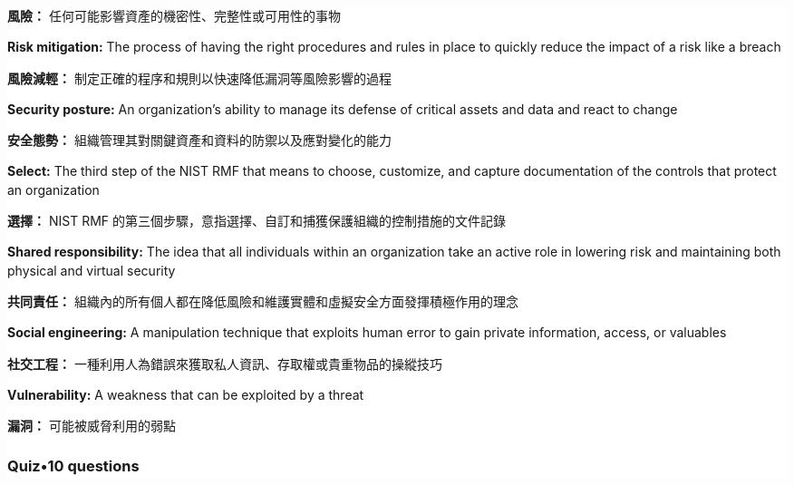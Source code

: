 **風險：** 任何可能影響資產的機密性、完整性或可用性的事物

**Risk mitigation:** The process of having the right procedures and rules in place to quickly reduce the impact of a risk like a breach

**風險減輕：** 制定正確的程序和規則以快速降低漏洞等風險影響的過程

**Security posture:** An organization’s ability to manage its defense of critical assets and data and react to change

**安全態勢：** 組織管理其對關鍵資產和資料的防禦以及應對變化的能力

**Select:** The third step of the NIST RMF that means to choose, customize, and capture documentation of the controls that protect an organization

**選擇：** NIST RMF 的第三個步驟，意指選擇、自訂和捕獲保護組織的控制措施的文件記錄

**Shared responsibility:** The idea that all individuals within an organization take an active role in lowering risk and maintaining both physical and virtual security

**共同責任：** 組織內的所有個人都在降低風險和維護實體和虛擬安全方面發揮積極作用的理念

**Social engineering:** A manipulation technique that exploits human error to gain private information, access, or valuables

**社交工程：** 一種利用人為錯誤來獲取私人資訊、存取權或貴重物品的操縱技巧

**Vulnerability:** A weakness that can be exploited by a threat

**漏洞：** 可能被威脅利用的弱點

### Quiz•10 questions
